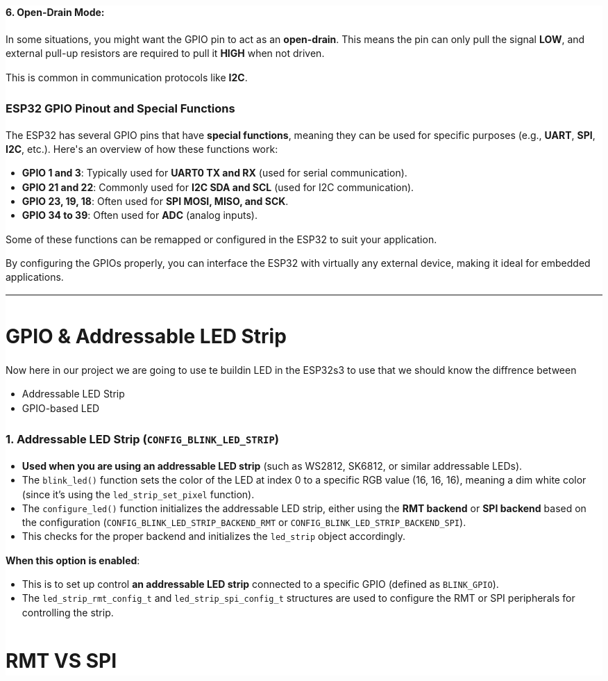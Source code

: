#### 6. **Open-Drain Mode**:

In some situations, you might want the GPIO pin to act as an **open-drain**. This means the pin can only pull the signal **LOW**, and external pull-up resistors are required to pull it **HIGH** when not driven.

This is common in communication protocols like **I2C**.

### ESP32 GPIO Pinout and Special Functions

The ESP32 has several GPIO pins that have **special functions**, meaning they can be used for specific purposes (e.g., **UART**, **SPI**, **I2C**, etc.). Here's an overview of how these functions work:

- **GPIO 1 and 3**: Typically used for **UART0 TX and RX** (used for serial communication).
- **GPIO 21 and 22**: Commonly used for **I2C SDA and SCL** (used for I2C communication).
- **GPIO 23, 19, 18**: Often used for **SPI MOSI, MISO, and SCK**.
- **GPIO 34 to 39**: Often used for **ADC** (analog inputs).

Some of these functions can be remapped or configured in the ESP32 to suit your application.

By configuring the GPIOs properly, you can interface the ESP32 with virtually any external device, making it ideal for embedded applications.

---

# GPIO & Addressable LED Strip

Now here in our project we are going to use te buildin LED in the ESP32s3
to use that we should know the diffrence between

- Addressable LED Strip
- GPIO-based LED

### 1. **Addressable LED Strip (`CONFIG_BLINK_LED_STRIP`)**

- **Used when you are using an addressable LED strip** (such as WS2812, SK6812, or similar addressable LEDs).
- The `blink_led()` function sets the color of the LED at index 0 to a specific RGB value (16, 16, 16), meaning a dim white color (since it’s using the `led_strip_set_pixel` function).
- The `configure_led()` function initializes the addressable LED strip, either using the **RMT backend** or **SPI backend** based on the configuration (`CONFIG_BLINK_LED_STRIP_BACKEND_RMT` or `CONFIG_BLINK_LED_STRIP_BACKEND_SPI`).
- This checks for the proper backend and initializes the `led_strip` object accordingly.

**When this option is enabled**:

- This is to set up control **an addressable LED strip** connected to a specific GPIO (defined as `BLINK_GPIO`).
- The `led_strip_rmt_config_t` and `led_strip_spi_config_t` structures are used to configure the RMT or SPI peripherals for controlling the strip.


# RMT VS SPI

